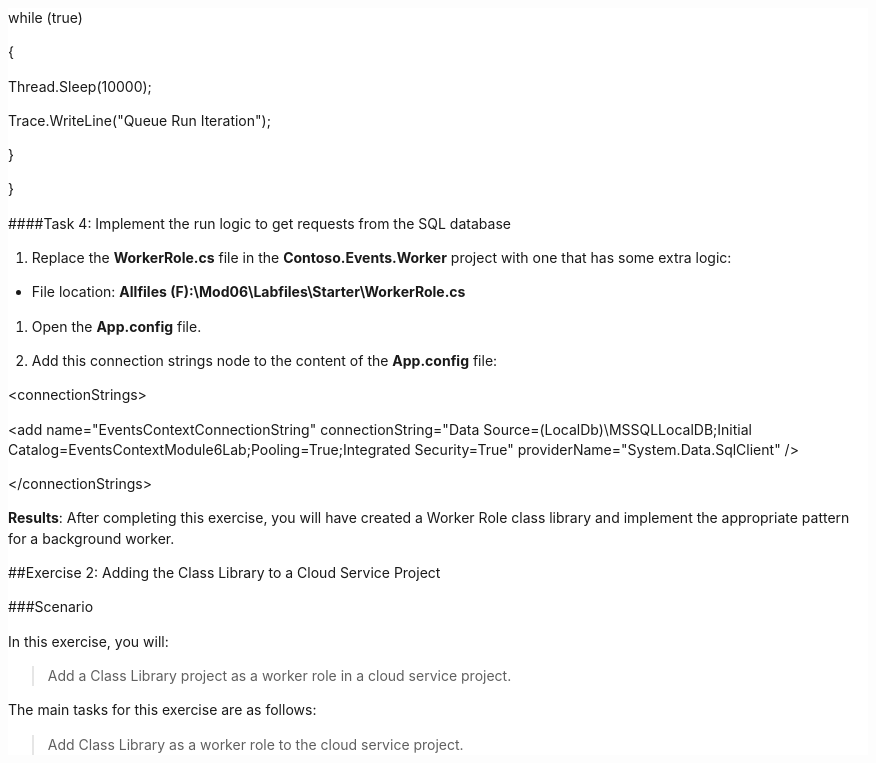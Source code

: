 while (true)

{

Thread.Sleep(10000);

Trace.WriteLine("Queue Run Iteration");

}

}



####Task 4:	Implement the run logic to get requests from the SQL database


1.  Replace the **WorkerRole.cs** file in the **Contoso.Events.Worker**
    project with one that has some extra logic:



 -   File location: **Allfiles
    (F):\\Mod06\\Labfiles\\Starter\\WorkerRole.cs**

1.  Open the **App.config** file.



2.  Add this connection strings node to the content of the **App.config** file:

\<connectionStrings\>

\<add name="EventsContextConnectionString" connectionString="Data
Source=(LocalDb)\MSSQLLocalDB;Initial
Catalog=EventsContextModule6Lab;Pooling=True;Integrated Security=True"
providerName="System.Data.SqlClient" /\>

\</connectionStrings\>

**Results**: After completing this exercise, you will have created a
Worker Role class library and implement the appropriate pattern for a
background worker.



##Exercise 2:	Adding the Class Library to a Cloud Service Project



###Scenario



In this exercise, you will:



>  Add a Class Library project as a worker role in a cloud service
 project.



The main tasks for this exercise are as follows:



>  Add Class Library as a worker role to the cloud service project.
